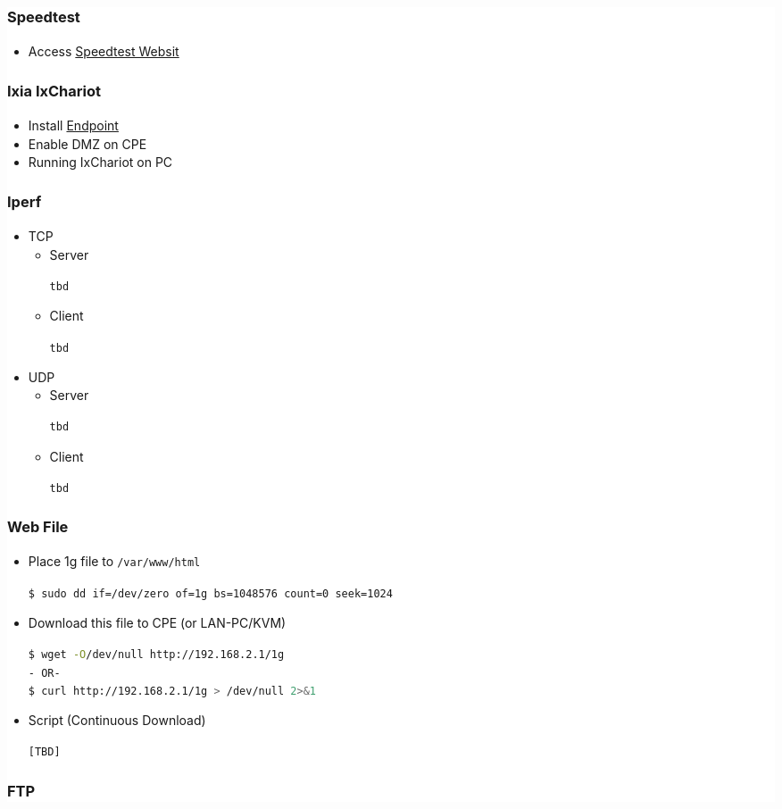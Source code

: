 ### Speedtest

- Access [Speedtest Websit](http://www.speedtest.net/)

### Ixia IxChariot

- Install [Endpoint](http://downloads.ixiacom.com/products/ixchariot/endpoint_library/9.6/pelinux_amd64_96.tar.gz)
- Enable DMZ on CPE
- Running IxChariot on PC

### Iperf

- TCP
  - Server
    ```
    tbd
    ```
  - Client
    ```
    tbd
    ```
- UDP
  - Server
    ```
    tbd
    ```
  - Client
    ```
    tbd
    ```

### Web File

- Place 1g file to `/var/www/html`

  ``` sh
  $ sudo dd if=/dev/zero of=1g bs=1048576 count=0 seek=1024
  ```

- Download this file to CPE (or LAN-PC/KVM)

  ``` sh
  $ wget -O/dev/null http://192.168.2.1/1g
  - OR-
  $ curl http://192.168.2.1/1g > /dev/null 2>&1
  ```

- Script (Continuous Download)

  ``` sh
  [TBD]
  ```

### FTP


  [1]: poc/tester/amari/settings/lteenb/enb-1_4mhz.cfg
  [2]: poc/tester/amari/settings/lteenb/enb-2cc-mimo.cfg
  [3]: poc/tester/amari/settings/lteenb/enb-3cc-mimo.cfg
  [4]: poc/tester/amari/settings/lteenb/enb-ca.cfg
  [5]: poc/tester/amari/settings/lteenb/mimo-2x2-5mhz.cfg
  [6]: poc/tester/amari/settings/lteenb/mimo-2x2-20mhz.cfg
  [7]: poc/tester/amari/settings/lteenb/multi-cell.cfg
  [8]: poc/tester/amari/settings/lteenb/enb-nbiot.cfg
  [9]: poc/tester/amari/settings/lteenb/enb-nbiot-inband.cfg
  [10]: poc/tester/amari/settings/lteenb/enb-catm1.cfg
  [1]: poc/tester/amari/settings/lteenb/enb-1cc-mimo2.cfg
  [2]: poc/tester/amari/settings/lteenb/enb-2cc-mimo2.cfg
  [3]: poc/tester/amari/settings/lteenb/enb-3cc-mimo2.cfg